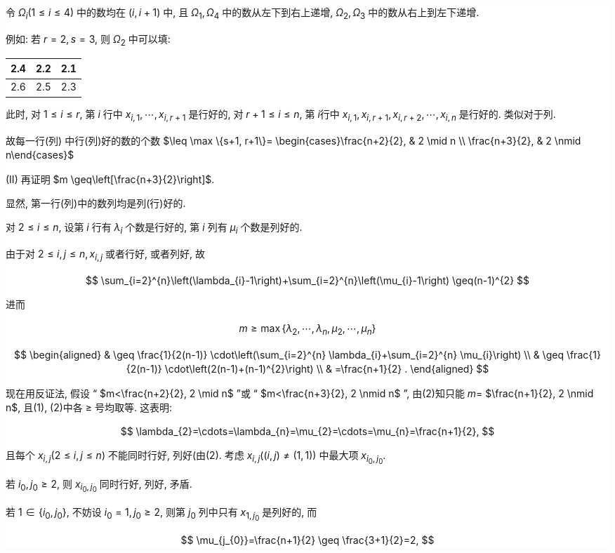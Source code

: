 令 $\Omega_{i}(1 \leq i \leq 4)$ 中的数均在 $(i, i+1)$ 中, 且 $\Omega_{1}, \Omega_{4}$ 中的数从左下到右上递增, $\Omega_{2}, \Omega_{3}$ 中的数从右上到左下递增.

例如: 若 $r=2, s=3$, 则 $\Omega_{2}$ 中可以填:

| 2.4 | 2.2 | 2.1 |
| :--- | :--- | :--- |
| 2.6 | 2.5 | 2.3 |

此时, 对 $1 \leq i \leq r$, 第 $i$ 行中 $x_{i, 1}, \cdots, x_{i, r+1}$ 是行好的, 对 $r+1 \leq i \leq n$, 第 $i$行中 $x_{i, 1}, x_{i, r+1}, x_{i, r+2}, \cdots, x_{i, n}$ 是行好的. 类似对于列.

故每一行(列) 中行(列)好的数的个数 $\leq \max \{s+1, r+1\}= \begin{cases}\frac{n+2}{2}, & 2 \mid n \\ \frac{n+3}{2}, & 2 \nmid n\end{cases}$

(II) 再证明 $m \geq\left[\frac{n+3}{2}\right]$.

显然, 第一行(列)中的数列均是列(行)好的.

对 $2 \leq i \leq n$, 设第 $i$ 行有 $\lambda_{i}$ 个数是行好的, 第 $i$ 列有 $\mu_{i}$ 个数是列好的.

由于对 $2 \leq i, j \leq n, x_{i, j}$ 或者行好, 或者列好, 故

$$
\sum_{i=2}^{n}\left(\lambda_{i}-1\right)+\sum_{i=2}^{n}\left(\mu_{i}-1\right) \geq(n-1)^{2}
$$

进而

$$
m \geq \max \left\{\lambda_{2}, \cdots, \lambda_{n}, \mu_{2}, \cdots, \mu_{n}\right\}
$$

$$
\begin{aligned}
& \geq \frac{1}{2(n-1)} \cdot\left(\sum_{i=2}^{n} \lambda_{i}+\sum_{i=2}^{n} \mu_{i}\right) \\
& \geq \frac{1}{2(n-1)} \cdot\left(2(n-1)+(n-1)^{2}\right) \\
& =\frac{n+1}{2} .
\end{aligned}
$$

现在用反证法, 假设 “ $m<\frac{n+2}{2}, 2 \mid n$ ”或 “ $m<\frac{n+3}{2}, 2 \nmid n$ ”, 由(2)知只能 $m=$ $\frac{n+1}{2}, 2 \nmid n$, 且(1), (2)中各 $\geq$ 号均取等. 这表明:

$$
\lambda_{2}=\cdots=\lambda_{n}=\mu_{2}=\cdots=\mu_{n}=\frac{n+1}{2},
$$

且每个 $x_{i, j}(2 \leq i, j \leq n)$ 不能同时行好, 列好(由(2). 考虑 $x_{i, j}((i, j) \neq(1,1))$ 中最大项 $x_{i_{0}, j_{0}}$.

若 $i_{0}, j_{0} \geq 2$, 则 $x_{i_{0}, j_{0}}$ 同时行好, 列好, 矛盾.

若 $1 \in\left\{i_{0}, j_{0}\right\}$, 不妨设 $i_{0}=1, j_{0} \geq 2$, 则第 $j_{0}$ 列中只有 $x_{1, j_{0}}$ 是列好的, 而

$$
\mu_{j_{0}}=\frac{n+1}{2} \geq \frac{3+1}{2}=2,
$$
